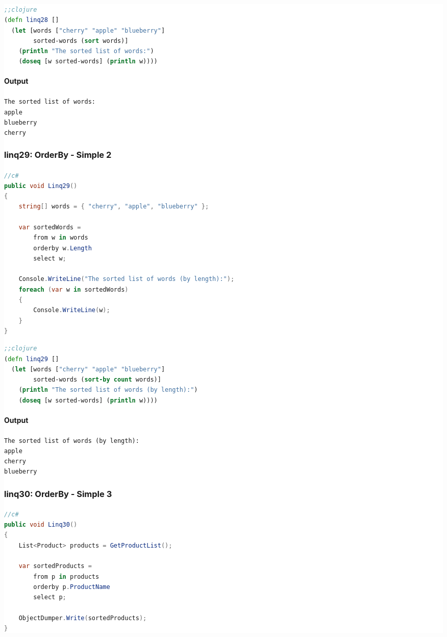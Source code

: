 ```clojure
;;clojure
(defn linq28 []
  (let [words ["cherry" "apple" "blueberry"]
        sorted-words (sort words)]
    (println "The sorted list of words:")
    (doseq [w sorted-words] (println w))))
```
#### Output

    The sorted list of words:
    apple
    blueberry
    cherry

### linq29: OrderBy - Simple 2
```csharp
//c#
public void Linq29()
{
    string[] words = { "cherry", "apple", "blueberry" };

    var sortedWords =
        from w in words
        orderby w.Length
        select w;

    Console.WriteLine("The sorted list of words (by length):");
    foreach (var w in sortedWords)
    {
        Console.WriteLine(w);
    }
}
```
```clojure
;;clojure
(defn linq29 []
  (let [words ["cherry" "apple" "blueberry"]
        sorted-words (sort-by count words)]
    (println "The sorted list of words (by length):")
    (doseq [w sorted-words] (println w))))
```
#### Output

    The sorted list of words (by length):
    apple
    cherry
    blueberry

### linq30: OrderBy - Simple 3
```csharp
//c#
public void Linq30()
{
    List<Product> products = GetProductList();

    var sortedProducts =
        from p in products
        orderby p.ProductName
        select p;

    ObjectDumper.Write(sortedProducts);
}
```
```clojure
```